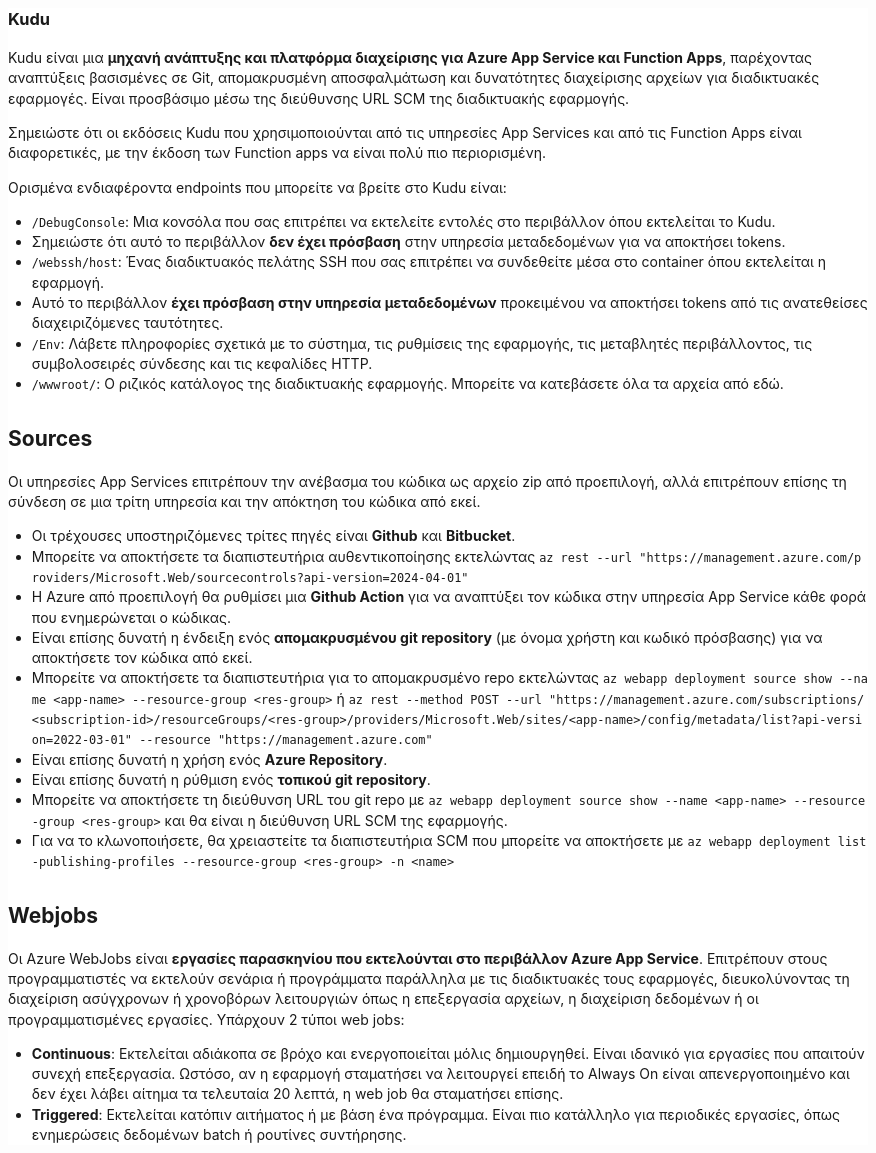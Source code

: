 ### Kudu

Kudu είναι μια **μηχανή ανάπτυξης και πλατφόρμα διαχείρισης για Azure App Service και Function Apps**, παρέχοντας αναπτύξεις βασισμένες σε Git, απομακρυσμένη αποσφαλμάτωση και δυνατότητες διαχείρισης αρχείων για διαδικτυακές εφαρμογές. Είναι προσβάσιμο μέσω της διεύθυνσης URL SCM της διαδικτυακής εφαρμογής.

Σημειώστε ότι οι εκδόσεις Kudu που χρησιμοποιούνται από τις υπηρεσίες App Services και από τις Function Apps είναι διαφορετικές, με την έκδοση των Function apps να είναι πολύ πιο περιορισμένη.

Ορισμένα ενδιαφέροντα endpoints που μπορείτε να βρείτε στο Kudu είναι:
- `/DebugConsole`: Μια κονσόλα που σας επιτρέπει να εκτελείτε εντολές στο περιβάλλον όπου εκτελείται το Kudu.
- Σημειώστε ότι αυτό το περιβάλλον **δεν έχει πρόσβαση** στην υπηρεσία μεταδεδομένων για να αποκτήσει tokens.
- `/webssh/host`: Ένας διαδικτυακός πελάτης SSH που σας επιτρέπει να συνδεθείτε μέσα στο container όπου εκτελείται η εφαρμογή.
- Αυτό το περιβάλλον **έχει πρόσβαση στην υπηρεσία μεταδεδομένων** προκειμένου να αποκτήσει tokens από τις ανατεθείσες διαχειριζόμενες ταυτότητες.
- `/Env`: Λάβετε πληροφορίες σχετικά με το σύστημα, τις ρυθμίσεις της εφαρμογής, τις μεταβλητές περιβάλλοντος, τις συμβολοσειρές σύνδεσης και τις κεφαλίδες HTTP.
- `/wwwroot/`: Ο ριζικός κατάλογος της διαδικτυακής εφαρμογής. Μπορείτε να κατεβάσετε όλα τα αρχεία από εδώ.

## Sources

Οι υπηρεσίες App Services επιτρέπουν την ανέβασμα του κώδικα ως αρχείο zip από προεπιλογή, αλλά επιτρέπουν επίσης τη σύνδεση σε μια τρίτη υπηρεσία και την απόκτηση του κώδικα από εκεί.

- Οι τρέχουσες υποστηριζόμενες τρίτες πηγές είναι **Github** και **Bitbucket**.
- Μπορείτε να αποκτήσετε τα διαπιστευτήρια αυθεντικοποίησης εκτελώντας `az rest --url "https://management.azure.com/providers/Microsoft.Web/sourcecontrols?api-version=2024-04-01"`
- Η Azure από προεπιλογή θα ρυθμίσει μια **Github Action** για να αναπτύξει τον κώδικα στην υπηρεσία App Service κάθε φορά που ενημερώνεται ο κώδικας.
- Είναι επίσης δυνατή η ένδειξη ενός **απομακρυσμένου git repository** (με όνομα χρήστη και κωδικό πρόσβασης) για να αποκτήσετε τον κώδικα από εκεί.
- Μπορείτε να αποκτήσετε τα διαπιστευτήρια για το απομακρυσμένο repo εκτελώντας `az webapp deployment source show --name <app-name> --resource-group <res-group>` ή `az rest --method POST --url "https://management.azure.com/subscriptions/<subscription-id>/resourceGroups/<res-group>/providers/Microsoft.Web/sites/<app-name>/config/metadata/list?api-version=2022-03-01" --resource "https://management.azure.com"`
- Είναι επίσης δυνατή η χρήση ενός **Azure Repository**.
- Είναι επίσης δυνατή η ρύθμιση ενός **τοπικού git repository**.
- Μπορείτε να αποκτήσετε τη διεύθυνση URL του git repo με `az webapp deployment source show --name <app-name> --resource-group <res-group>` και θα είναι η διεύθυνση URL SCM της εφαρμογής.
- Για να το κλωνοποιήσετε, θα χρειαστείτε τα διαπιστευτήρια SCM που μπορείτε να αποκτήσετε με `az webapp deployment list-publishing-profiles --resource-group <res-group> -n <name>`


## Webjobs

Οι Azure WebJobs είναι **εργασίες παρασκηνίου που εκτελούνται στο περιβάλλον Azure App Service**. Επιτρέπουν στους προγραμματιστές να εκτελούν σενάρια ή προγράμματα παράλληλα με τις διαδικτυακές τους εφαρμογές, διευκολύνοντας τη διαχείριση ασύγχρονων ή χρονοβόρων λειτουργιών όπως η επεξεργασία αρχείων, η διαχείριση δεδομένων ή οι προγραμματισμένες εργασίες.
Υπάρχουν 2 τύποι web jobs:
- **Continuous**: Εκτελείται αδιάκοπα σε βρόχο και ενεργοποιείται μόλις δημιουργηθεί. Είναι ιδανικό για εργασίες που απαιτούν συνεχή επεξεργασία. Ωστόσο, αν η εφαρμογή σταματήσει να λειτουργεί επειδή το Always On είναι απενεργοποιημένο και δεν έχει λάβει αίτημα τα τελευταία 20 λεπτά, η web job θα σταματήσει επίσης.
- **Triggered**: Εκτελείται κατόπιν αιτήματος ή με βάση ένα πρόγραμμα. Είναι πιο κατάλληλο για περιοδικές εργασίες, όπως ενημερώσεις δεδομένων batch ή ρουτίνες συντήρησης.
